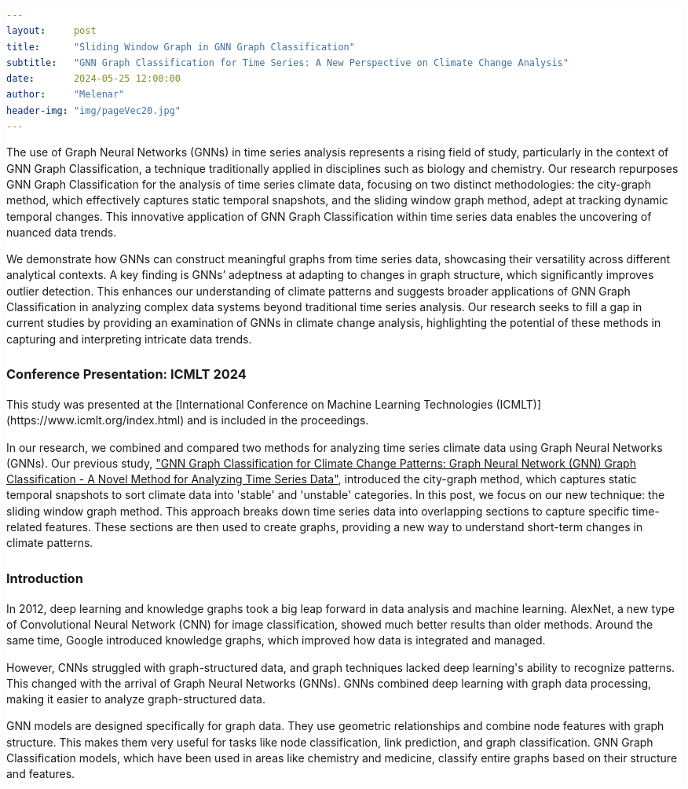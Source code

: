 ```yaml
---
layout:     post
title:      "Sliding Window Graph in GNN Graph Classification"
subtitle:   "GNN Graph Classification for Time Series: A New Perspective on Climate Change Analysis"
date:       2024-05-25 12:00:00
author:     "Melenar"
header-img: "img/pageVec20.jpg"
---
```


<p></p>
The use of Graph Neural Networks (GNNs) in time series analysis represents a rising field of study, particularly in the context of GNN Graph Classification, a technique traditionally applied in disciplines such as biology and chemistry. Our research repurposes GNN Graph Classification for the analysis of time series climate data, focusing on two distinct methodologies: the city-graph method, which effectively captures static temporal snapshots, and the sliding window graph method, adept at tracking dynamic temporal changes. This innovative application of GNN Graph Classification within time series data enables the uncovering of nuanced data trends.
<p></p>
We demonstrate how GNNs can construct meaningful graphs from time series data, showcasing their versatility across different analytical contexts. A key finding is GNNs’ adeptness at adapting to changes in graph structure, which significantly improves outlier detection. This enhances our understanding of climate patterns and suggests broader applications of GNN Graph Classification in analyzing complex data systems beyond traditional time series analysis. Our research seeks to fill a gap in current studies by providing an examination of GNNs in climate change analysis, highlighting the potential of these methods in capturing and interpreting intricate data trends.

<p></p>
<h3> Conference Presentation: ICMLT 2024</h3>
<p></p>
This study was presented at the [International Conference on Machine Learning Technologies (ICMLT)](https://www.icmlt.org/index.html) and is included in the proceedings.
<p></p>
In our research, we combined and compared two methods for analyzing time series climate data using Graph Neural Networks (GNNs). Our previous study, <a href="http://sparklingdataocean.com/2023/02/11/cityTempGNNgraphs/">"GNN Graph Classification for Climate Change Patterns: Graph Neural Network (GNN) Graph Classification - A Novel Method for Analyzing Time Series Data"</a>, introduced the city-graph method, which captures static temporal snapshots to sort climate data into 'stable' and 'unstable' categories.
In this post, we focus on our new technique: the sliding window graph method. This approach breaks down time series data into overlapping sections to capture specific time-related features. These sections are then used to create graphs, providing a new way to understand short-term changes in climate patterns.
<p></p>



<h3> Introduction</h3>
<p></p>


In 2012, deep learning and knowledge graphs took a big leap forward in data analysis and machine learning. AlexNet, a new type of Convolutional Neural Network (CNN) for image classification, showed much better results than older methods. Around the same time, Google introduced knowledge graphs, which improved how data is integrated and managed.
<p></p>
However, CNNs struggled with graph-structured data, and graph techniques lacked deep learning's ability to recognize patterns. This changed with the arrival of Graph Neural Networks (GNNs). GNNs combined deep learning with graph data processing, making it easier to analyze graph-structured data.
<p></p>
GNN models are designed specifically for graph data. They use geometric relationships and combine node features with graph structure. This makes them very useful for tasks like node classification, link prediction, and graph classification. GNN Graph Classification models, which have been used in areas like chemistry and medicine, classify entire graphs based on their structure and features.
<p></p>